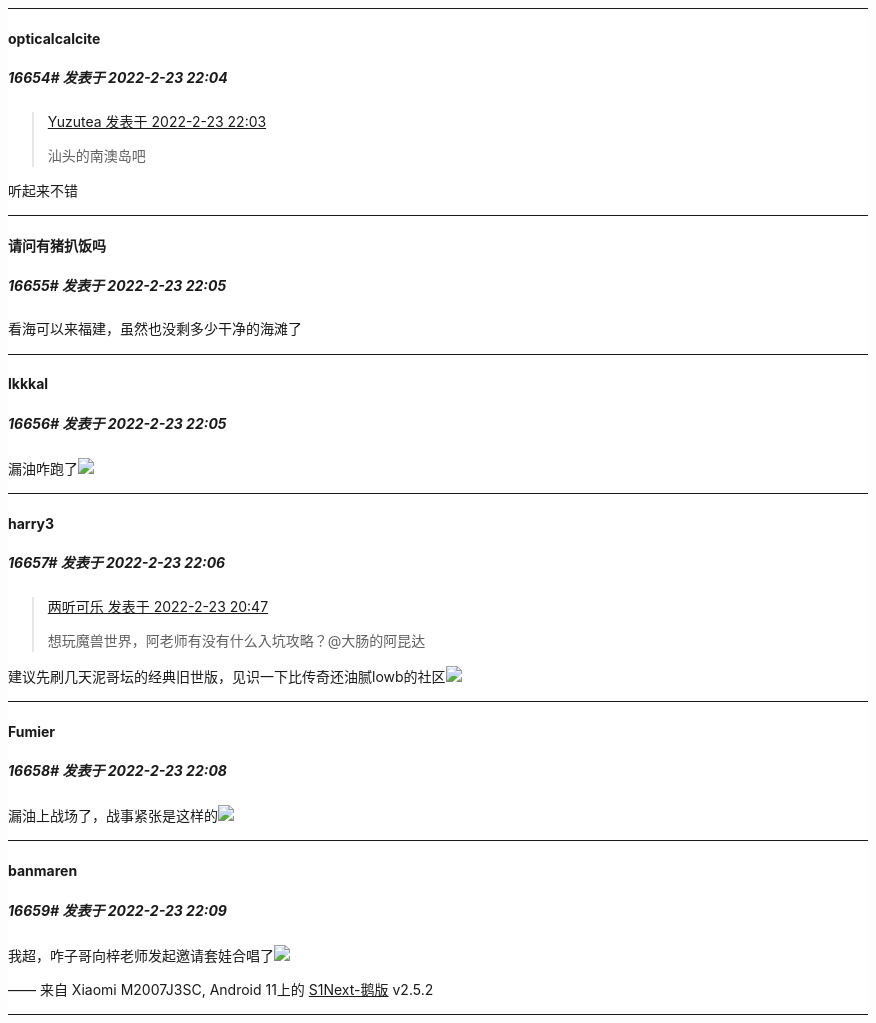 *****

####  opticalcalcite  
##### 16654#       发表于 2022-2-23 22:04

<blockquote><a href="httphttps://bbs.saraba1st.com/2b/forum.php?mod=redirect&amp;goto=findpost&amp;pid=54808955&amp;ptid=2051754" target="_blank">Yuzutea 发表于 2022-2-23 22:03</a>

汕头的南澳岛吧</blockquote>
听起来不错

*****

####  请问有猪扒饭吗  
##### 16655#       发表于 2022-2-23 22:05

看海可以来福建，虽然也没剩多少干净的海滩了

*****

####  lkkkal  
##### 16656#       发表于 2022-2-23 22:05

漏油咋跑了<img src="https://static.saraba1st.com/image/smiley/face2017/009.gif" referrerpolicy="no-referrer">

*****

####  harry3  
##### 16657#       发表于 2022-2-23 22:06

<blockquote><a href="httphttps://bbs.saraba1st.com/2b/forum.php?mod=redirect&amp;goto=findpost&amp;pid=54808120&amp;ptid=2051754" target="_blank">两听可乐 发表于 2022-2-23 20:47</a>

想玩魔兽世界，阿老师有没有什么入坑攻略？@大肠的阿昆达</blockquote>
建议先刷几天泥哥坛的经典旧世版，见识一下比传奇还油腻lowb的社区<img src="https://static.saraba1st.com/image/smiley/face2017/067.png" referrerpolicy="no-referrer">

*****

####  Fumier  
##### 16658#       发表于 2022-2-23 22:08

漏油上战场了，战事紧张是这样的<img src="https://static.saraba1st.com/image/smiley/face2017/067.png" referrerpolicy="no-referrer">

*****

####  banmaren  
##### 16659#       发表于 2022-2-23 22:09

我超，咋子哥向梓老师发起邀请套娃合唱了<img src="https://static.saraba1st.com/image/smiley/face2017/112.png" referrerpolicy="no-referrer">

—— 来自 Xiaomi M2007J3SC, Android 11上的 [S1Next-鹅版](https://github.com/ykrank/S1-Next/releases) v2.5.2

*****
